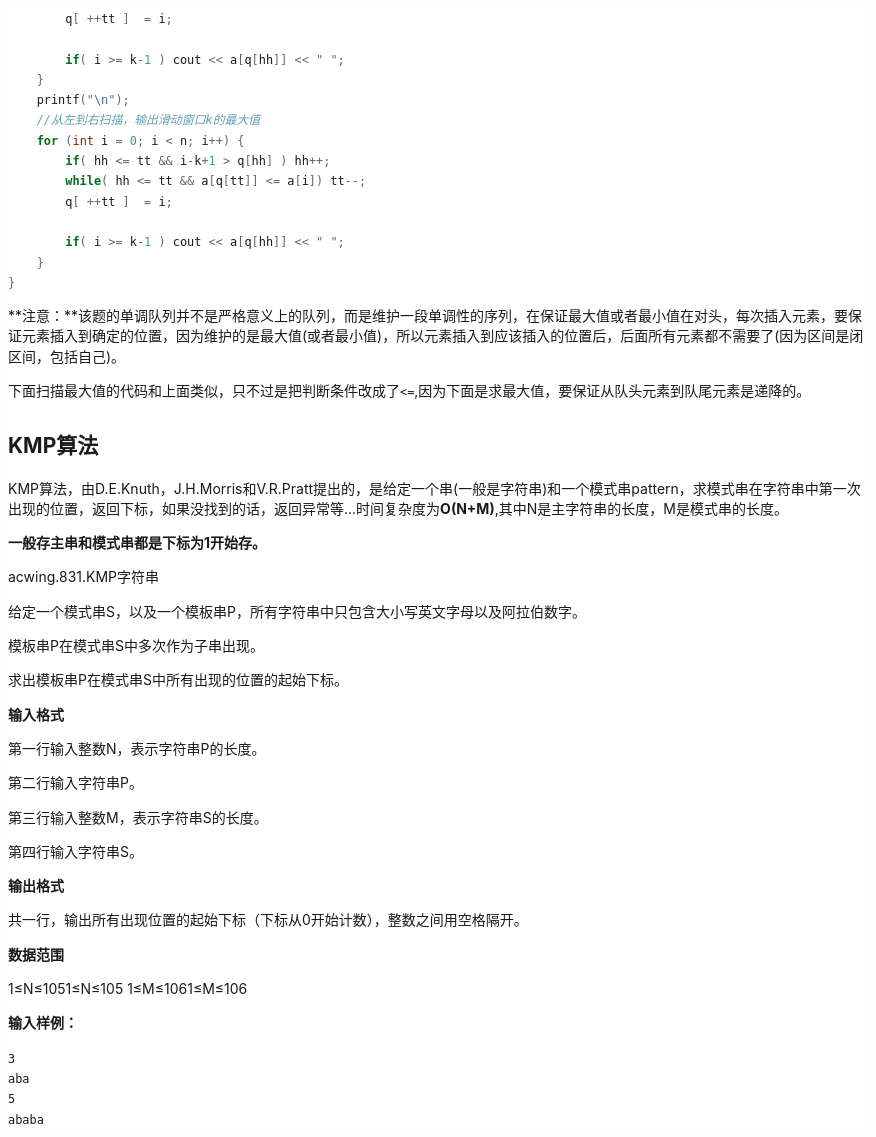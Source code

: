 ```c++
        q[ ++tt ]  = i;
        
        if( i >= k-1 ) cout << a[q[hh]] << " ";
    }
    printf("\n");
    //从左到右扫描，输出滑动窗口k的最大值
    for (int i = 0; i < n; i++) {
        if( hh <= tt && i-k+1 > q[hh] ) hh++;
        while( hh <= tt && a[q[tt]] <= a[i]) tt--;
        q[ ++tt ]  = i;
        
        if( i >= k-1 ) cout << a[q[hh]] << " ";
    }
}
```

**注意：**该题的单调队列并不是严格意义上的队列，而是维护一段单调性的序列，在保证最大值或者最小值在对头，每次插入元素，要保证元素插入到确定的位置，因为维护的是最大值(或者最小值)，所以元素插入到应该插入的位置后，后面所有元素都不需要了(因为区间是闭区间，包括自己)。

下面扫描最大值的代码和上面类似，只不过是把判断条件改成了`<=`,因为下面是求最大值，要保证从队头元素到队尾元素是递降的。

## KMP算法

KMP算法，由D.E.Knuth，J.H.Morris和V.R.Pratt提出的，是给定一个串(一般是字符串)和一个模式串pattern，求模式串在字符串中第一次出现的位置，返回下标，如果没找到的话，返回异常等...时间复杂度为**O(N+M)**,其中N是主字符串的长度，M是模式串的长度。

**一般存主串和模式串都是下标为1开始存。**

acwing.831.KMP字符串

给定一个模式串S，以及一个模板串P，所有字符串中只包含大小写英文字母以及阿拉伯数字。

模板串P在模式串S中多次作为子串出现。

求出模板串P在模式串S中所有出现的位置的起始下标。

**输入格式**

第一行输入整数N，表示字符串P的长度。

第二行输入字符串P。

第三行输入整数M，表示字符串S的长度。

第四行输入字符串S。

**输出格式**

共一行，输出所有出现位置的起始下标（下标从0开始计数），整数之间用空格隔开。

**数据范围**

1≤N≤1051≤N≤105
1≤M≤1061≤M≤106

**输入样例：**

```
3
aba
5
ababa
```
